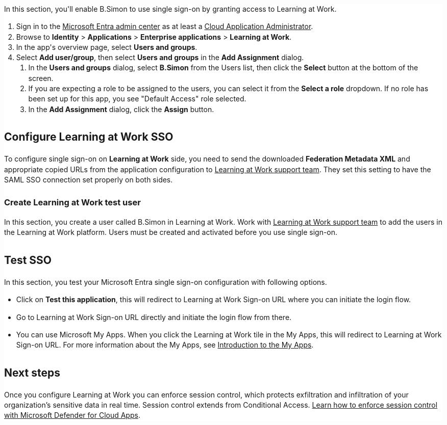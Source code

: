 In this section, you'll enable B.Simon to use single sign-on by granting access to Learning at Work.

1. Sign in to the [Microsoft Entra admin center](https://entra.microsoft.com) as at least a [Cloud Application Administrator](~/identity/role-based-access-control/permissions-reference.md#cloud-application-administrator).
1. Browse to **Identity** > **Applications** > **Enterprise applications** > **Learning at Work**.
1. In the app's overview page, select **Users and groups**.
1. Select **Add user/group**, then select **Users and groups** in the **Add Assignment** dialog.
   1. In the **Users and groups** dialog, select **B.Simon** from the Users list, then click the **Select** button at the bottom of the screen.
   1. If you are expecting a role to be assigned to the users, you can select it from the **Select a role** dropdown. If no role has been set up for this app, you see "Default Access" role selected.
   1. In the **Add Assignment** dialog, click the **Assign** button.

## Configure Learning at Work SSO

To configure single sign-on on **Learning at Work** side, you need to send the downloaded **Federation Metadata XML** and appropriate copied URLs from the application configuration to [Learning at Work support team](https://www.learninga-z.com/site/contact/support). They set this setting to have the SAML SSO connection set properly on both sides.

### Create Learning at Work test user

In this section, you create a user called B.Simon in Learning at Work. Work with [Learning at Work support team](https://www.learninga-z.com/site/contact/support) to add the users in the Learning at Work platform. Users must be created and activated before you use single sign-on.

## Test SSO 

In this section, you test your Microsoft Entra single sign-on configuration with following options. 

* Click on **Test this application**, this will redirect to Learning at Work Sign-on URL where you can initiate the login flow. 

* Go to Learning at Work Sign-on URL directly and initiate the login flow from there.

* You can use Microsoft My Apps. When you click the Learning at Work tile in the My Apps, this will redirect to Learning at Work Sign-on URL. For more information about the My Apps, see [Introduction to the My Apps](https://support.microsoft.com/account-billing/sign-in-and-start-apps-from-the-my-apps-portal-2f3b1bae-0e5a-4a86-a33e-876fbd2a4510).

## Next steps

Once you configure Learning at Work you can enforce session control, which protects exfiltration and infiltration of your organization’s sensitive data in real time. Session control extends from Conditional Access. [Learn how to enforce session control with Microsoft Defender for Cloud Apps](/cloud-app-security/proxy-deployment-any-app).
